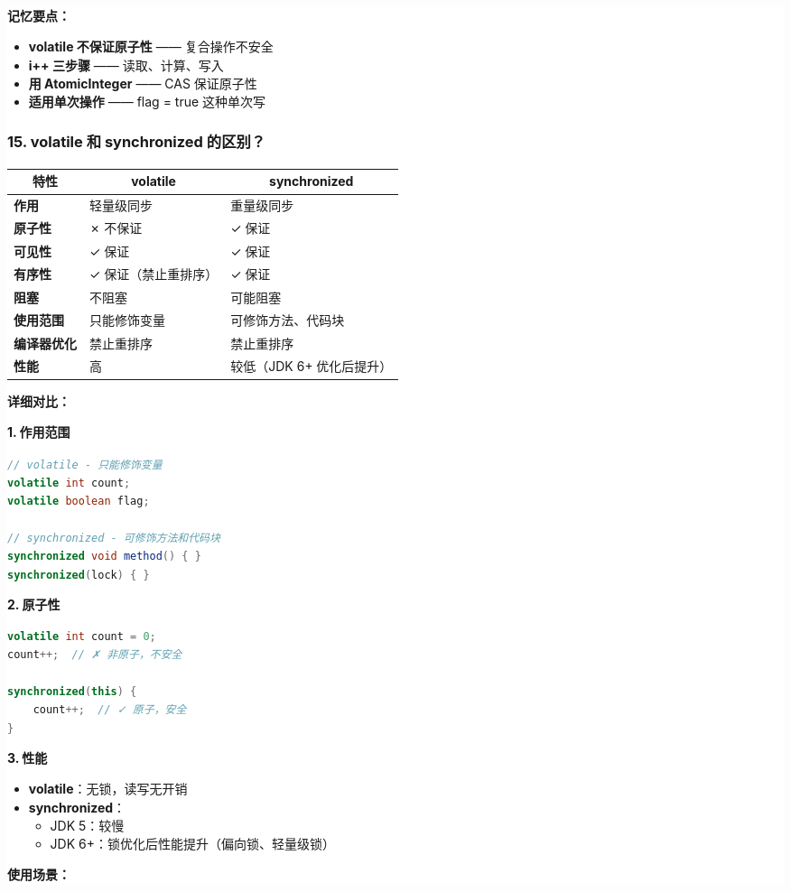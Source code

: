 **记忆要点：**
- **volatile 不保证原子性** —— 复合操作不安全
- **i++ 三步骤** —— 读取、计算、写入
- **用 AtomicInteger** —— CAS 保证原子性
- **适用单次操作** —— flag = true 这种单次写

### 15. volatile 和 synchronized 的区别？

| 特性 | volatile | synchronized |
|------|----------|--------------|
| **作用** | 轻量级同步 | 重量级同步 |
| **原子性** | ✗ 不保证 | ✓ 保证 |
| **可见性** | ✓ 保证 | ✓ 保证 |
| **有序性** | ✓ 保证（禁止重排序） | ✓ 保证 |
| **阻塞** | 不阻塞 | 可能阻塞 |
| **使用范围** | 只能修饰变量 | 可修饰方法、代码块 |
| **编译器优化** | 禁止重排序 | 禁止重排序 |
| **性能** | 高 | 较低（JDK 6+ 优化后提升） |

**详细对比：**

**1. 作用范围**
```java
// volatile - 只能修饰变量
volatile int count;
volatile boolean flag;

// synchronized - 可修饰方法和代码块
synchronized void method() { }
synchronized(lock) { }
```

**2. 原子性**
```java
volatile int count = 0;
count++;  // ✗ 非原子，不安全

synchronized(this) {
    count++;  // ✓ 原子，安全
}
```

**3. 性能**
- **volatile**：无锁，读写无开销
- **synchronized**：
  - JDK 5：较慢
  - JDK 6+：锁优化后性能提升（偏向锁、轻量级锁）

**使用场景：**
